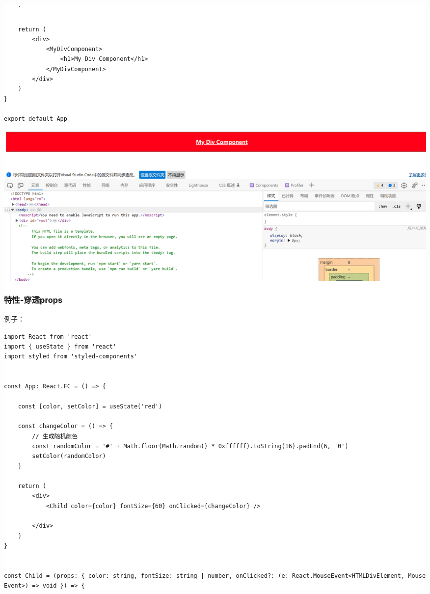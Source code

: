 ```tsx
    `

    return (
        <div>
            <MyDivComponent>
                <h1>My Div Component</h1>
            </MyDivComponent>
        </div>
    )
}

export default App

```

![image-20230327191252694](/images/Web/React/04-React的常用工具/image-20230327191252694.png)

### 特性-穿透props

例子：

```tsx
import React from 'react'
import { useState } from 'react'
import styled from 'styled-components'


const App: React.FC = () => {

    const [color, setColor] = useState('red')

    const changeColor = () => {
        // 生成随机颜色
        const randomColor = '#' + Math.floor(Math.random() * 0xffffff).toString(16).padEnd(6, '0')
        setColor(randomColor)
    }

    return (
        <div>
            <Child color={color} fontSize={60} onClicked={changeColor} />

        </div>
    )
}


const Child = (props: { color: string, fontSize: string | number, onClicked?: (e: React.MouseEvent<HTMLDivElement, MouseEvent>) => void }) => {
```